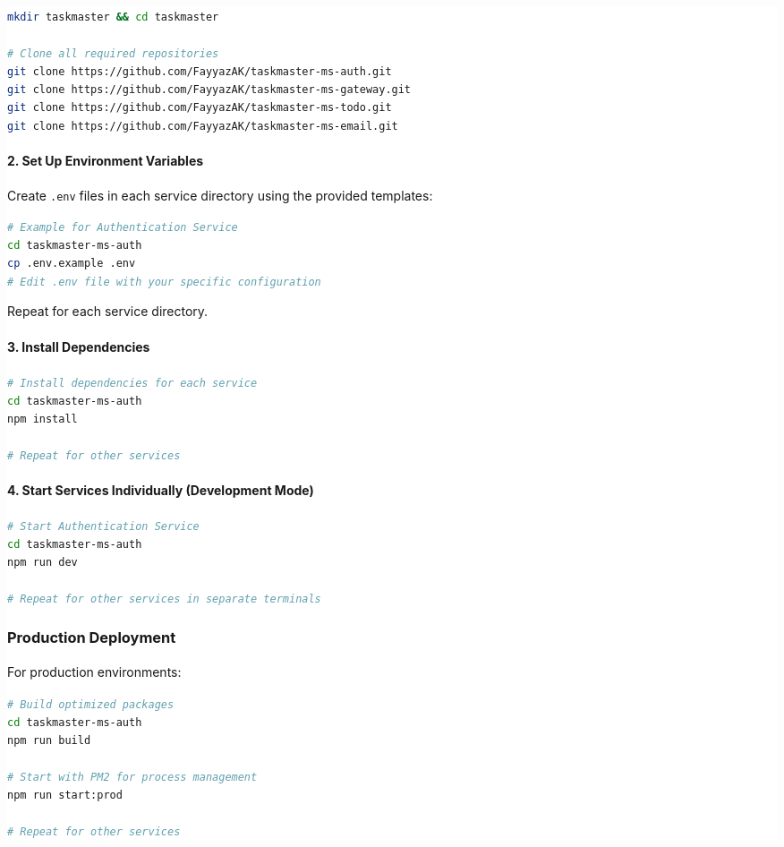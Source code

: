 ```bash
mkdir taskmaster && cd taskmaster

# Clone all required repositories
git clone https://github.com/FayyazAK/taskmaster-ms-auth.git
git clone https://github.com/FayyazAK/taskmaster-ms-gateway.git
git clone https://github.com/FayyazAK/taskmaster-ms-todo.git
git clone https://github.com/FayyazAK/taskmaster-ms-email.git
```

#### 2. Set Up Environment Variables

Create `.env` files in each service directory using the provided templates:

```bash
# Example for Authentication Service
cd taskmaster-ms-auth
cp .env.example .env
# Edit .env file with your specific configuration
```

Repeat for each service directory.

#### 3. Install Dependencies

```bash
# Install dependencies for each service
cd taskmaster-ms-auth
npm install

# Repeat for other services
```

#### 4. Start Services Individually (Development Mode)

```bash
# Start Authentication Service
cd taskmaster-ms-auth
npm run dev

# Repeat for other services in separate terminals
```

### Production Deployment

For production environments:

```bash
# Build optimized packages
cd taskmaster-ms-auth
npm run build

# Start with PM2 for process management
npm run start:prod

# Repeat for other services
```
